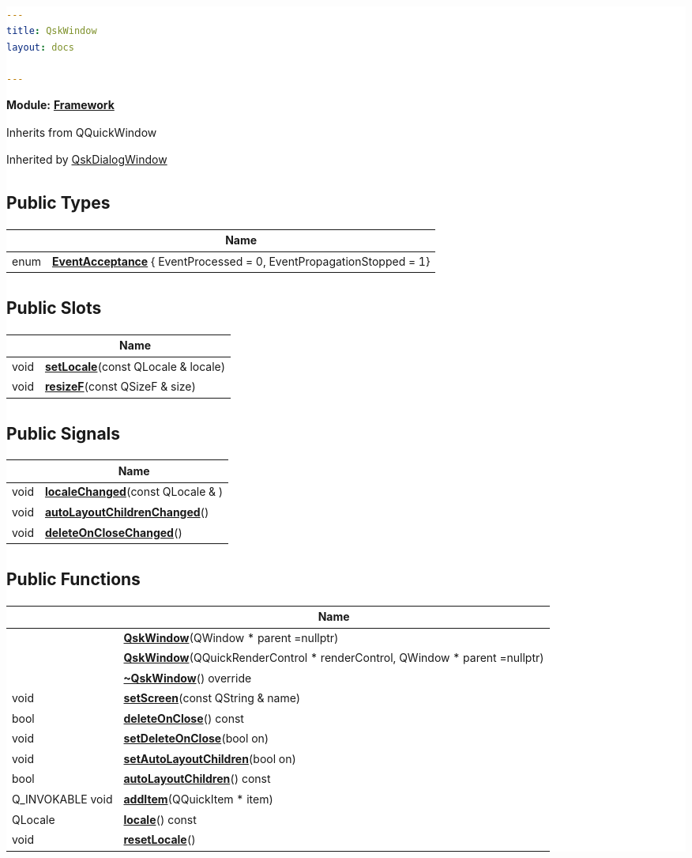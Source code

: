 ```yaml
---
title: QskWindow
layout: docs

---
```



**Module:** **[Framework](/docs/modules/group___framework/)**



Inherits from QQuickWindow

Inherited by [QskDialogWindow](/docs/classes/class_qsk_dialog_window/)

## Public Types

|                | Name           |
| -------------- | -------------- |
| enum| **[EventAcceptance](/docs/classes/class_qsk_window/#enum-eventacceptance)** { EventProcessed = 0, EventPropagationStopped = 1} |

## Public Slots

|                | Name           |
| -------------- | -------------- |
| void | **[setLocale](/docs/classes/class_qsk_window/#slot-setlocale)**(const QLocale & locale) |
| void | **[resizeF](/docs/classes/class_qsk_window/#slot-resizef)**(const QSizeF & size) |

## Public Signals

|                | Name           |
| -------------- | -------------- |
| void | **[localeChanged](/docs/classes/class_qsk_window/#signal-localechanged)**(const QLocale & ) |
| void | **[autoLayoutChildrenChanged](/docs/classes/class_qsk_window/#signal-autolayoutchildrenchanged)**() |
| void | **[deleteOnCloseChanged](/docs/classes/class_qsk_window/#signal-deleteonclosechanged)**() |

## Public Functions

|                | Name           |
| -------------- | -------------- |
| | **[QskWindow](/docs/classes/class_qsk_window/#function-qskwindow)**(QWindow * parent =nullptr) |
| | **[QskWindow](/docs/classes/class_qsk_window/#function-qskwindow)**(QQuickRenderControl * renderControl, QWindow * parent =nullptr) |
| | **[~QskWindow](/docs/classes/class_qsk_window/#function-~qskwindow)**() override |
| void | **[setScreen](/docs/classes/class_qsk_window/#function-setscreen)**(const QString & name) |
| bool | **[deleteOnClose](/docs/classes/class_qsk_window/#function-deleteonclose)**() const |
| void | **[setDeleteOnClose](/docs/classes/class_qsk_window/#function-setdeleteonclose)**(bool on) |
| void | **[setAutoLayoutChildren](/docs/classes/class_qsk_window/#function-setautolayoutchildren)**(bool on) |
| bool | **[autoLayoutChildren](/docs/classes/class_qsk_window/#function-autolayoutchildren)**() const |
| Q_INVOKABLE void | **[addItem](/docs/classes/class_qsk_window/#function-additem)**(QQuickItem * item) |
| QLocale | **[locale](/docs/classes/class_qsk_window/#function-locale)**() const |
| void | **[resetLocale](/docs/classes/class_qsk_window/#function-resetlocale)**() |